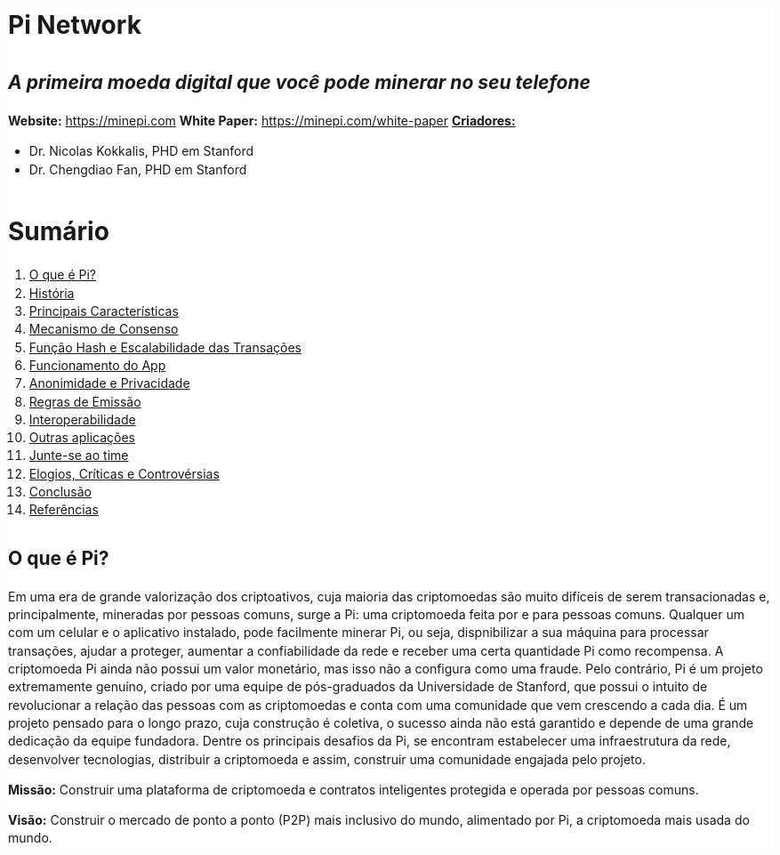 # Pi Network
## _A primeira moeda digital que você pode minerar no seu telefone_

**Website:** https://minepi.com
**White Paper:** https://minepi.com/white-paper
**[Criadores:](https://minepi.com/team)**

- Dr. Nicolas Kokkalis, PHD em Stanford
- Dr. Chengdiao Fan, PHD em Stanford

# Sumário

1. [O que é Pi?](#1)
2. [História](#2)
3. [Principais Características](#3)
4. [Mecanismo de Consenso](#4)
5. [Função Hash e Escalabilidade das Transações](#5)
6. [Funcionamento do App](#6)
7. [Anonimidade e Privacidade](#7)
8. [Regras de Emissão](#8)
9. [Interoperabilidade](#9)
10. [Outras aplicações](#10)
11. [Junte-se ao time](#11)
12. [Elogios, Críticas e Controvérsias](#12)
13. [Conclusão](#13)
14. [Referências](#14)

<a id='1'></a>

## O que é Pi?

Em uma era de grande valorização dos criptoativos, cuja maioria das criptomoedas são muito difíceis de serem transacionadas e, principalmente, mineradas por pessoas comuns, surge a Pi: uma criptomoeda feita por e para pessoas comuns. Qualquer um com um celular e o aplicativo instalado, pode facilmente minerar  Pi, ou seja, dispnibilizar a sua máquina para processar transações, ajudar a proteger, aumentar a confiabilidade da rede e receber uma certa quantidade Pi como recompensa. A criptomoeda Pi ainda não possui um valor monetário, mas isso não a configura como uma fraude. Pelo contrário, Pi é um projeto extremamente genuíno, criado por uma equipe de pós-graduados da Universidade de Stanford, que possui o intuito de revolucionar a relação das pessoas com as criptomoedas e conta com uma comunidade que vem crescendo a cada dia. É um projeto pensado para o longo prazo, cuja construção é coletiva, o sucesso ainda não está garantido e depende de uma grande dedicação da equipe fundadora. Dentre os principais desafios da Pi, se encontram estabelecer uma infraestrutura da rede, desenvolver tecnologias, distribuir a criptomoeda e assim, construir uma comunidade engajada pelo projeto.

**Missão:** Construir uma plataforma de criptomoeda e contratos inteligentes protegida e operada por pessoas comuns.

**Visão:** Construir o mercado de ponto a ponto (P2P) mais inclusivo do mundo, alimentado por Pi, a criptomoeda mais usada do mundo.
